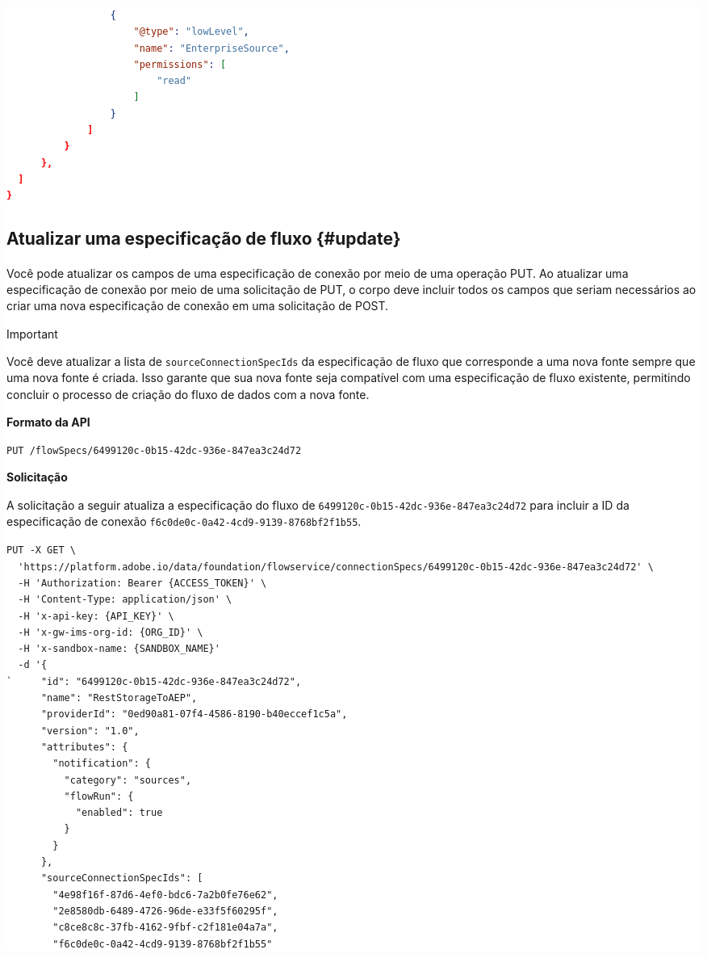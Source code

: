 ```json
                  {
                      "@type": "lowLevel",
                      "name": "EnterpriseSource",
                      "permissions": [
                          "read"
                      ]
                  }
              ]
          }
      },
  ]
}
```

## Atualizar uma especificação de fluxo {#update}

Você pode atualizar os campos de uma especificação de conexão por meio de uma operação PUT. Ao atualizar uma especificação de conexão por meio de uma solicitação de PUT, o corpo deve incluir todos os campos que seriam necessários ao criar uma nova especificação de conexão em uma solicitação de POST.

>[!IMPORTANT]
>
>Você deve atualizar a lista de `sourceConnectionSpecIds` da especificação de fluxo que corresponde a uma nova fonte sempre que uma nova fonte é criada. Isso garante que sua nova fonte seja compatível com uma especificação de fluxo existente, permitindo concluir o processo de criação do fluxo de dados com a nova fonte.

**Formato da API**

```http
PUT /flowSpecs/6499120c-0b15-42dc-936e-847ea3c24d72
```

**Solicitação**

A solicitação a seguir atualiza a especificação do fluxo de `6499120c-0b15-42dc-936e-847ea3c24d72` para incluir a ID da especificação de conexão `f6c0de0c-0a42-4cd9-9139-8768bf2f1b55`.

```shell
PUT -X GET \
  'https://platform.adobe.io/data/foundation/flowservice/connectionSpecs/6499120c-0b15-42dc-936e-847ea3c24d72' \
  -H 'Authorization: Bearer {ACCESS_TOKEN}' \
  -H 'Content-Type: application/json' \
  -H 'x-api-key: {API_KEY}' \
  -H 'x-gw-ims-org-id: {ORG_ID}' \
  -H 'x-sandbox-name: {SANDBOX_NAME}'
  -d '{
`     "id": "6499120c-0b15-42dc-936e-847ea3c24d72",
      "name": "RestStorageToAEP",
      "providerId": "0ed90a81-07f4-4586-8190-b40eccef1c5a",
      "version": "1.0",
      "attributes": {
        "notification": {
          "category": "sources",
          "flowRun": {
            "enabled": true
          }
        }
      },
      "sourceConnectionSpecIds": [
        "4e98f16f-87d6-4ef0-bdc6-7a2b0fe76e62",
        "2e8580db-6489-4726-96de-e33f5f60295f",
        "c8ce8c8c-37fb-4162-9fbf-c2f181e04a7a",
        "f6c0de0c-0a42-4cd9-9139-8768bf2f1b55"
```